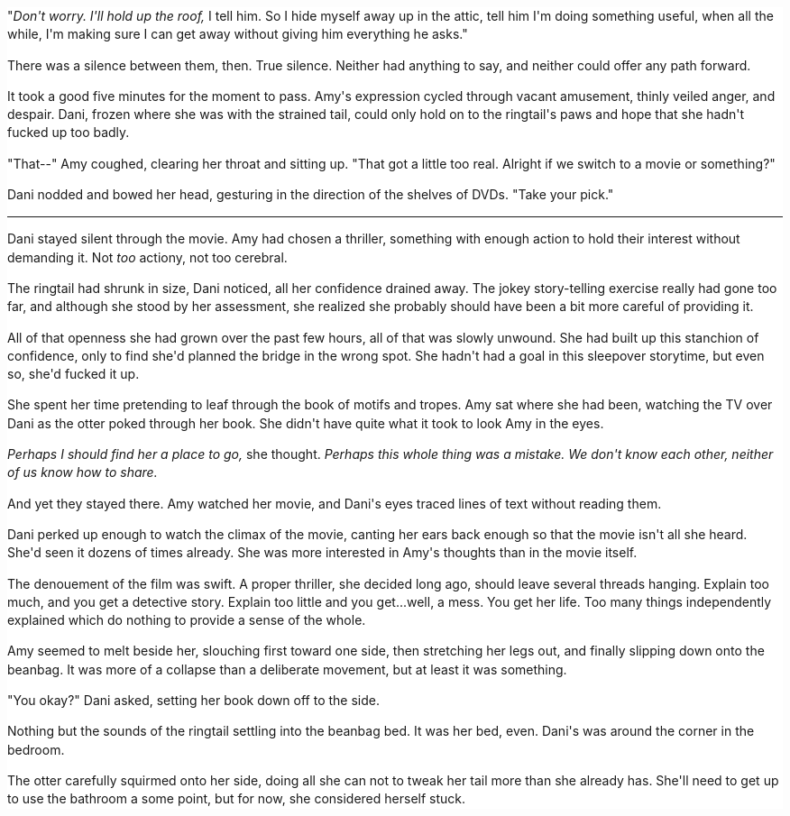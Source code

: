 "*Don't worry. I'll hold up the roof,* I tell him. So I hide myself away up in the attic, tell him I'm doing something useful, when all the while, I'm making sure I can get away without giving him everything he asks."

There was a silence between them, then. True silence. Neither had anything to say, and neither could offer any path forward.

It took a good five minutes for the moment to pass. Amy's expression cycled through vacant amusement, thinly veiled anger, and despair. Dani, frozen where she was with the strained tail, could only hold on to the ringtail's paws and hope that she hadn't fucked up too badly.

"That--" Amy coughed, clearing her throat and sitting up. "That got a little too real. Alright if we switch to a movie or something?"

Dani nodded and bowed her head, gesturing in the direction of the shelves of DVDs. "Take your pick."

-----

Dani stayed silent through the movie. Amy had chosen a thriller, something with enough action to hold their interest without demanding it. Not *too* actiony, not too cerebral.

The ringtail had shrunk in size, Dani noticed, all her confidence drained away. The jokey story-telling exercise really had gone too far, and although she stood by her assessment, she realized she probably should have been a bit more careful of providing it.

All of that openness she had grown over the past few hours, all of that was slowly unwound. She had built up this stanchion of confidence, only to find she'd planned the bridge in the wrong spot. She hadn't had a goal in this sleepover storytime, but even so, she'd fucked it up.

She spent her time pretending to leaf through the book of motifs and tropes. Amy sat where she had been, watching the TV over Dani as the otter poked through her book. She didn't have quite what it took to look Amy in the eyes.

*Perhaps I should find her a place to go,* she thought. *Perhaps this whole thing was a mistake. We don't know each other, neither of us know how to share.*

And yet they stayed there. Amy watched her movie, and Dani's eyes traced lines of text without reading them.

Dani perked up enough to watch the climax of the movie, canting her ears back enough so that the movie isn't all she heard. She'd seen it dozens of times already. She was more interested in Amy's thoughts than in the movie itself.

The denouement of the film was swift. A proper thriller, she decided long ago, should leave several threads hanging. Explain too much, and you get a detective story. Explain too little and you get...well, a mess. You get her life. Too many things independently explained which do nothing to provide a sense of the whole.

Amy seemed to melt beside her, slouching first toward one side, then stretching her legs out, and finally slipping down onto the beanbag. It was more of a collapse than a deliberate movement, but at least it was something.

"You okay?" Dani asked, setting her book down off to the side.

Nothing but the sounds of the ringtail settling into the beanbag bed. It was her bed, even. Dani's was around the corner in the bedroom.

The otter carefully squirmed onto her side, doing all she can not to tweak her tail more than she already has. She'll need to get up to use the bathroom a some point, but for now, she considered herself stuck.
